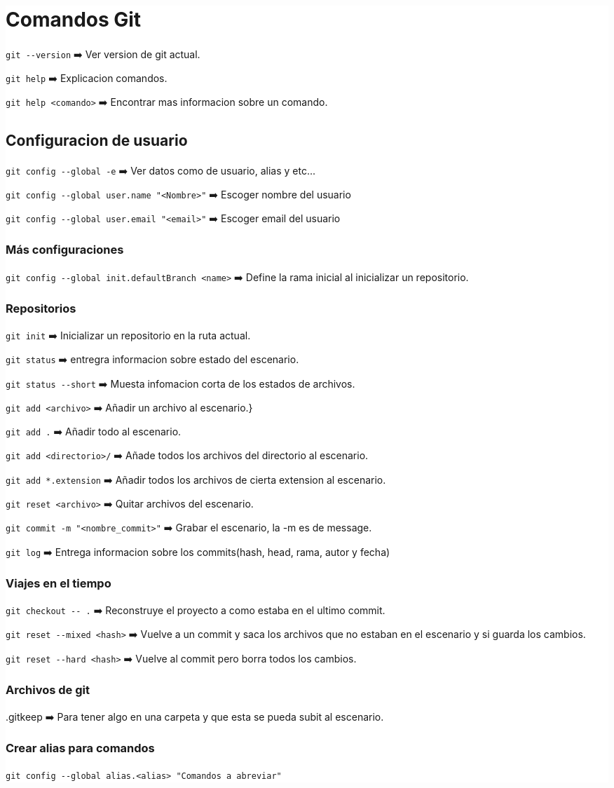 # Comandos Git 

`git --version` ➡️ Ver version de git actual.

`git help` ➡️ Explicacion comandos.

`git help <comando>` ➡️ Encontrar mas informacion sobre un comando.


## Configuracion de usuario

`git config --global -e` ➡️ Ver datos como de usuario, alias y etc...

`git config --global user.name "<Nombre>"` ➡️ Escoger nombre del usuario

`git config --global user.email "<email>"` ➡️ Escoger email del usuario

### Más configuraciones 
`git config --global init.defaultBranch <name>` ➡️ Define la rama inicial al inicializar un repositorio.

### Repositorios
`git init` ➡️ Inicializar un repositorio en la ruta actual.

`git status` ➡️ entregra informacion sobre estado del escenario.

`git status --short` ➡️ Muesta infomacion corta de los estados de archivos. 

`git add <archivo>` ➡️ Añadir un archivo al escenario.}

`git add .` ➡️ Añadir todo al escenario.

`git add <directorio>/` ➡️ Añade todos los archivos del directorio al escenario.

`git add *.extension` ➡️ Añadir todos los archivos de cierta extension al escenario.

`git reset <archivo>` ➡️ Quitar archivos del escenario.

`git commit -m "<nombre_commit>"` ➡️ Grabar el escenario, la -m es de message.

`git log` ➡️ Entrega informacion sobre los commits(hash, head, rama, autor y fecha)

### Viajes en el tiempo
`git checkout -- .` ➡️ Reconstruye el proyecto a como estaba en el ultimo commit.

`git reset --mixed <hash>` ➡️ Vuelve a un commit y saca los archivos que no estaban en el escenario y si guarda los cambios.

`git reset --hard <hash>` ➡️ Vuelve al commit pero borra todos los cambios.



### Archivos de git
.gitkeep ➡️ Para tener algo en una carpeta y que esta se pueda subit al escenario.

### Crear alias para comandos 
`git config --global alias.<alias> "Comandos a abreviar"`
